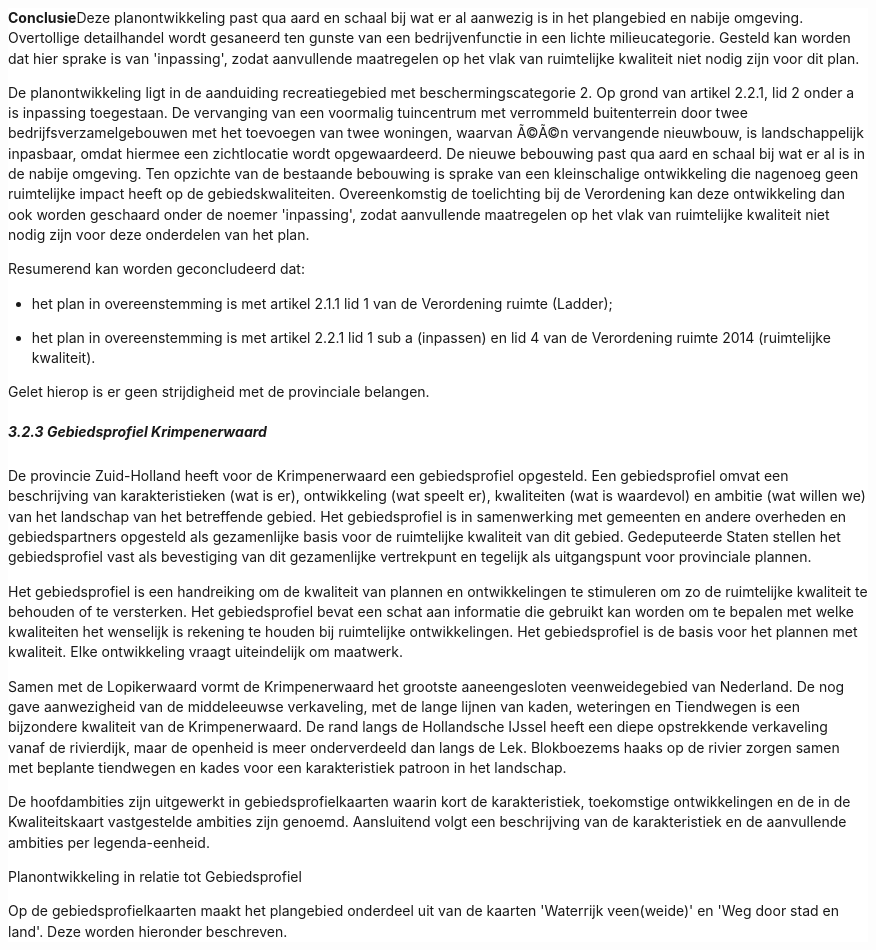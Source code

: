 **Conclusie**Deze planontwikkeling past qua aard en schaal bij wat er al aanwezig is in het plangebied en nabije omgeving. Overtollige detailhandel wordt gesaneerd ten gunste van een bedrijvenfunctie in een lichte milieucategorie. Gesteld kan worden dat hier sprake is van 'inpassing', zodat aanvullende maatregelen op het vlak van ruimtelijke kwaliteit niet nodig zijn voor dit plan.

De planontwikkeling ligt in de aanduiding recreatiegebied met beschermingscategorie 2\. Op grond van artikel 2\.2\.1, lid 2 onder a is inpassing toegestaan. De vervanging van een voormalig tuincentrum met verrommeld buitenterrein door twee bedrijfsverzamelgebouwen met het toevoegen van twee woningen, waarvan Ã©Ã©n vervangende nieuwbouw, is landschappelijk inpasbaar, omdat hiermee een zichtlocatie wordt opgewaardeerd. De nieuwe bebouwing past qua aard en schaal bij wat er al is in de nabije omgeving. Ten opzichte van de bestaande bebouwing is sprake van een kleinschalige ontwikkeling die nagenoeg geen ruimtelijke impact heeft op de gebiedskwaliteiten. Overeenkomstig de toelichting bij de Verordening kan deze ontwikkeling dan ook worden geschaard onder de noemer 'inpassing', zodat aanvullende maatregelen op het vlak van ruimtelijke kwaliteit niet nodig zijn voor deze onderdelen van het plan.

Resumerend kan worden geconcludeerd dat:

* het plan in overeenstemming is met artikel 2\.1\.1 lid 1 van de Verordening ruimte (Ladder);

* het plan in overeenstemming is met artikel 2\.2\.1 lid 1 sub a (inpassen) en lid 4 van de Verordening ruimte 2014 (ruimtelijke kwaliteit).

Gelet hierop is er geen strijdigheid met de provinciale belangen.

##### 3\.2\.3 Gebiedsprofiel Krimpenerwaard

De provincie Zuid\-Holland heeft voor de Krimpenerwaard een gebiedsprofiel opgesteld. Een gebiedsprofiel omvat een beschrijving van karakteristieken (wat is er), ontwikkeling (wat speelt er), kwaliteiten (wat is waardevol) en ambitie (wat willen we) van het landschap van het betreffende gebied. Het gebiedsprofiel is in samenwerking met gemeenten en andere overheden en gebiedspartners opgesteld als gezamenlijke basis voor de ruimtelijke kwaliteit van dit gebied. Gedeputeerde Staten stellen het gebiedsprofiel vast als bevestiging van dit gezamenlijke vertrekpunt en tegelijk als uitgangspunt voor provinciale plannen.

Het gebiedsprofiel is een handreiking om de kwaliteit van plannen en ontwikkelingen te stimuleren om zo de ruimtelijke kwaliteit te behouden of te versterken. Het gebiedsprofiel bevat een schat aan informatie die gebruikt kan worden om te bepalen met welke kwaliteiten het wenselijk is rekening te houden bij ruimtelijke ontwikkelingen. Het gebiedsprofiel is de basis voor het plannen met kwaliteit. Elke ontwikkeling vraagt uiteindelijk om maatwerk.

Samen met de Lopikerwaard vormt de Krimpenerwaard het grootste aaneengesloten veenweidegebied van Nederland. De nog gave aanwezigheid van de middeleeuwse verkaveling, met de lange lijnen van kaden, weteringen en Tiendwegen is een bijzondere kwaliteit van de Krimpenerwaard. De rand langs de Hollandsche IJssel heeft een diepe opstrekkende verkaveling vanaf de rivierdijk, maar de openheid is meer onderverdeeld dan langs de Lek. Blokboezems haaks op de rivier zorgen samen met beplante tiendwegen en kades voor een karakteristiek patroon in het landschap.

De hoofdambities zijn uitgewerkt in gebiedsprofielkaarten waarin kort de karakteristiek, toekomstige ontwikkelingen en de in de Kwaliteitskaart vastgestelde ambities zijn genoemd. Aansluitend volgt een beschrijving van de karakteristiek en de aanvullende ambities per legenda\-eenheid.

Planontwikkeling in relatie tot Gebiedsprofiel

Op de gebiedsprofielkaarten maakt het plangebied onderdeel uit van de kaarten 'Waterrijk veen(weide)' en 'Weg door stad en land'. Deze worden hieronder beschreven.
